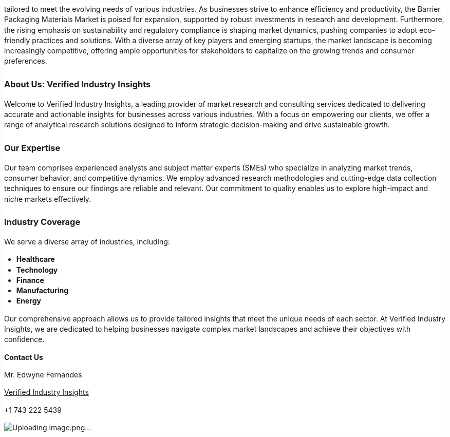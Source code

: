 tailored to meet the evolving needs of various industries. As businesses strive to enhance efficiency and productivity, the Barrier Packaging Materials Market is poised for expansion, supported by robust investments in research and development. Furthermore, the rising emphasis on sustainability and regulatory compliance is shaping market dynamics, pushing companies to adopt eco-friendly practices and solutions. With a diverse array of key players and emerging startups, the market landscape is becoming increasingly competitive, offering ample opportunities for stakeholders to capitalize on the growing trends and consumer preferences.</p><h3>About Us: Verified Industry Insights</h3><p>Welcome to Verified Industry Insights, a leading provider of market research and consulting services dedicated to delivering accurate and actionable insights for businesses across various industries. With a focus on empowering our clients, we offer a range of analytical research solutions designed to inform strategic decision-making and drive sustainable growth.</p><h3>Our Expertise</h3><p>Our team comprises experienced analysts and subject matter experts (SMEs) who specialize in analyzing market trends, consumer behavior, and competitive dynamics. We employ advanced research methodologies and cutting-edge data collection techniques to ensure our findings are reliable and relevant. Our commitment to quality enables us to explore high-impact and niche markets effectively.</p><h3>Industry Coverage</h3><p>We serve a diverse array of industries, including:</p><ul><li><strong>Healthcare</strong></li><li><strong>Technology</strong></li><li><strong>Finance</strong></li><li><strong>Manufacturing</strong></li><li><strong>Energy</strong></li></ul><p>Our comprehensive approach allows us to provide tailored insights that meet the unique needs of each sector. At Verified Industry Insights, we are dedicated to helping businesses navigate complex market landscapes and achieve their objectives with confidence.</p><p><strong>Contact Us</strong></p><p>Mr. Edwyne Fernandes</p><p><a href="https://www.verifiedindustryinsights.com/">Verified Industry Insights</a></p><p>+1 743 222 5439</p>
![Uploading image.png…]()
